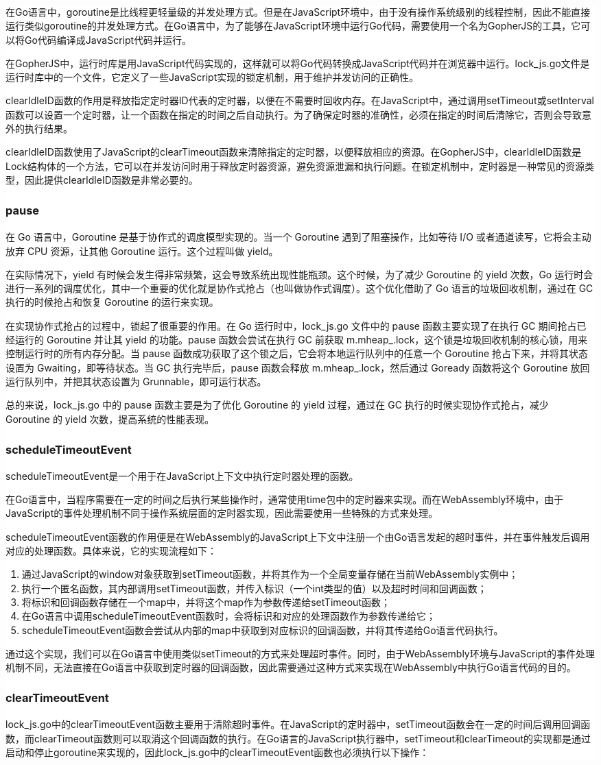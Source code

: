 在Go语言中，goroutine是比线程更轻量级的并发处理方式。但是在JavaScript环境中，由于没有操作系统级别的线程控制，因此不能直接运行类似goroutine的并发处理方式。在Go语言中，为了能够在JavaScript环境中运行Go代码，需要使用一个名为GopherJS的工具，它可以将Go代码编译成JavaScript代码并运行。

在GopherJS中，运行时库是用JavaScript代码实现的，这样就可以将Go代码转换成JavaScript代码并在浏览器中运行。lock_js.go文件是运行时库中的一个文件，它定义了一些JavaScript实现的锁定机制，用于维护并发访问的正确性。

clearIdleID函数的作用是释放指定定时器ID代表的定时器，以便在不需要时回收内存。在JavaScript中，通过调用setTimeout或setInterval函数可以设置一个定时器，让一个函数在指定的时间之后自动执行。为了确保定时器的准确性，必须在指定的时间后清除它，否则会导致意外的执行结果。

clearIdleID函数使用了JavaScript的clearTimeout函数来清除指定的定时器，以便释放相应的资源。在GopherJS中，clearIdleID函数是Lock结构体的一个方法，它可以在并发访问时用于释放定时器资源，避免资源泄漏和执行问题。在锁定机制中，定时器是一种常见的资源类型，因此提供clearIdleID函数是非常必要的。



### pause

在 Go 语言中，Goroutine 是基于协作式的调度模型实现的。当一个 Goroutine 遇到了阻塞操作，比如等待 I/O 或者通道读写，它将会主动放弃 CPU 资源，让其他 Goroutine 运行。这个过程叫做 yield。

在实际情况下，yield 有时候会发生得非常频繁，这会导致系统出现性能瓶颈。这个时候，为了减少 Goroutine 的 yield 次数，Go 运行时会进行一系列的调度优化，其中一个重要的优化就是协作式抢占（也叫做协作式调度）。这个优化借助了 Go 语言的垃圾回收机制，通过在 GC 执行的时候抢占和恢复 Goroutine 的运行来实现。

在实现协作式抢占的过程中，锁起了很重要的作用。在 Go 运行时中，lock_js.go 文件中的 pause 函数主要实现了在执行 GC 期间抢占已经运行的 Goroutine 并让其 yield 的功能。pause 函数会尝试在执行 GC 前获取 m.mheap_.lock，这个锁是垃圾回收机制的核心锁，用来控制运行时的所有内存分配。当 pause 函数成功获取了这个锁之后，它会将本地运行队列中的任意一个 Goroutine 抢占下来，并将其状态设置为 Gwaiting，即等待状态。当 GC 执行完毕后，pause 函数会释放 m.mheap_.lock，然后通过 Goready 函数将这个 Goroutine 放回运行队列中，并把其状态设置为 Grunnable，即可运行状态。

总的来说，lock_js.go 中的 pause 函数主要是为了优化 Goroutine 的 yield 过程，通过在 GC 执行的时候实现协作式抢占，减少 Goroutine 的 yield 次数，提高系统的性能表现。



### scheduleTimeoutEvent

scheduleTimeoutEvent是一个用于在JavaScript上下文中执行定时器处理的函数。

在Go语言中，当程序需要在一定的时间之后执行某些操作时，通常使用time包中的定时器来实现。而在WebAssembly环境中，由于JavaScript的事件处理机制不同于操作系统层面的定时器实现，因此需要使用一些特殊的方式来处理。

scheduleTimeoutEvent函数的作用便是在WebAssembly的JavaScript上下文中注册一个由Go语言发起的超时事件，并在事件触发后调用对应的处理函数。具体来说，它的实现流程如下：

1. 通过JavaScript的window对象获取到setTimeout函数，并将其作为一个全局变量存储在当前WebAssembly实例中；
2. 执行一个匿名函数，其内部调用setTimeout函数，并传入标识（一个int类型的值）以及超时时间和回调函数；
3. 将标识和回调函数存储在一个map中，并将这个map作为参数传递给setTimeout函数；
4. 在Go语言中调用scheduleTimeoutEvent函数时，会将标识和对应的处理函数作为参数传递给它；
5. scheduleTimeoutEvent函数会尝试从内部的map中获取到对应标识的回调函数，并将其传递给Go语言代码执行。

通过这个实现，我们可以在Go语言中使用类似setTimeout的方式来处理超时事件。同时，由于WebAssembly环境与JavaScript的事件处理机制不同，无法直接在Go语言中获取到定时器的回调函数，因此需要通过这种方式来实现在WebAssembly中执行Go语言代码的目的。



### clearTimeoutEvent

lock_js.go中的clearTimeoutEvent函数主要用于清除超时事件。在JavaScript的定时器中，setTimeout函数会在一定的时间后调用回调函数，而clearTimeout函数则可以取消这个回调函数的执行。在Go语言的JavaScript执行器中，setTimeout和clearTimeout的实现都是通过启动和停止goroutine来实现的，因此lock_js.go中的clearTimeoutEvent函数也必须执行以下操作：
